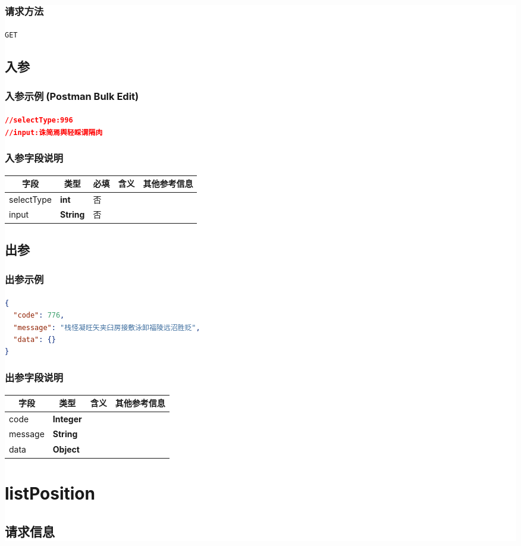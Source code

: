 ### 请求方法
```
GET
```


## 入参
### 入参示例 (Postman Bulk Edit)
```json
//selectType:996
//input:诛简焉舆轻睬谓隔肉

```


### 入参字段说明

| **字段** | **类型** | **必填** | **含义** | **其他参考信息** |
| -------- | -------- | -------- | -------- | -------- |
| selectType     | **int**     | 否  |   |   |
| input     | **String**     | 否  |   |   |

## 出参
### 出参示例
```json
{
  "code": 776,
  "message": "栈怪凝旺矢夹臼房接敷泳卸福陵远沼胜贬",
  "data": {}
}
```


### 出参字段说明

| **字段** | **类型**  | **含义** | **其他参考信息** |
| -------- | -------- | -------- | -------- |
| code     | **Integer**    |   |   |
| message     | **String**    |   |   |
| data     | **Object**    |   |   |



# listPosition

## 请求信息
